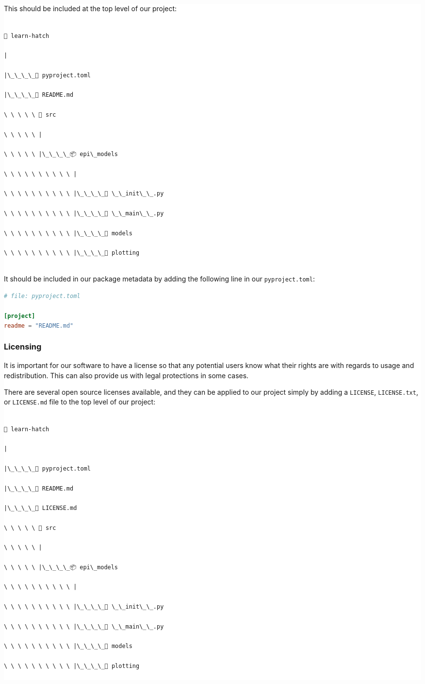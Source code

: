 This should be included at the top level of our project:

<code>
&#128193; learn-hatch<br>
|<br>
|\_\_\_\_&#128220; pyproject.toml<br>
|\_\_\_\_&#128220; README.md<br>
\ \ \ \ \ &#128193; src<br>
\ \ \ \ \ |<br>
\ \ \ \ \ |\_\_\_\_&#128230; epi\_models<br>
\ \ \ \ \ \ \ \ \ \ |<br>
\ \ \ \ \ \ \ \ \ \ |\_\_\_\_&#128220; \_\_init\_\_.py<br>
\ \ \ \ \ \ \ \ \ \ |\_\_\_\_&#128220; \_\_main\_\_.py<br>
\ \ \ \ \ \ \ \ \ \ |\_\_\_\_&#128193; models<br>
\ \ \ \ \ \ \ \ \ \ |\_\_\_\_&#128193; plotting<br>
</code>

It should be included in our package metadata by adding the following line in our
`pyproject.toml`:

```toml
# file: pyproject.toml

[project]
readme = "README.md"
```

### Licensing

It is important for our software to have a license so that any potential users know
what their rights are with regards to usage and redistribution. This can also provide us
with legal protections in some cases.

There are several open source licenses available, and they can be applied to our
project simply by adding a `LICENSE`, `LICENSE.txt`, or `LICENSE.md` file to the top
level of our project:

<code>
&#128193; learn-hatch<br>
|<br>
|\_\_\_\_&#128220; pyproject.toml<br>
|\_\_\_\_&#128220; README.md<br>
|\_\_\_\_&#128220; LICENSE.md<br>
\ \ \ \ \ &#128193; src<br>
\ \ \ \ \ |<br>
\ \ \ \ \ |\_\_\_\_&#128230; epi\_models<br>
\ \ \ \ \ \ \ \ \ \ |<br>
\ \ \ \ \ \ \ \ \ \ |\_\_\_\_&#128220; \_\_init\_\_.py<br>
\ \ \ \ \ \ \ \ \ \ |\_\_\_\_&#128220; \_\_main\_\_.py<br>
\ \ \ \ \ \ \ \ \ \ |\_\_\_\_&#128193; models<br>
\ \ \ \ \ \ \ \ \ \ |\_\_\_\_&#128193; plotting<br>
</code>
